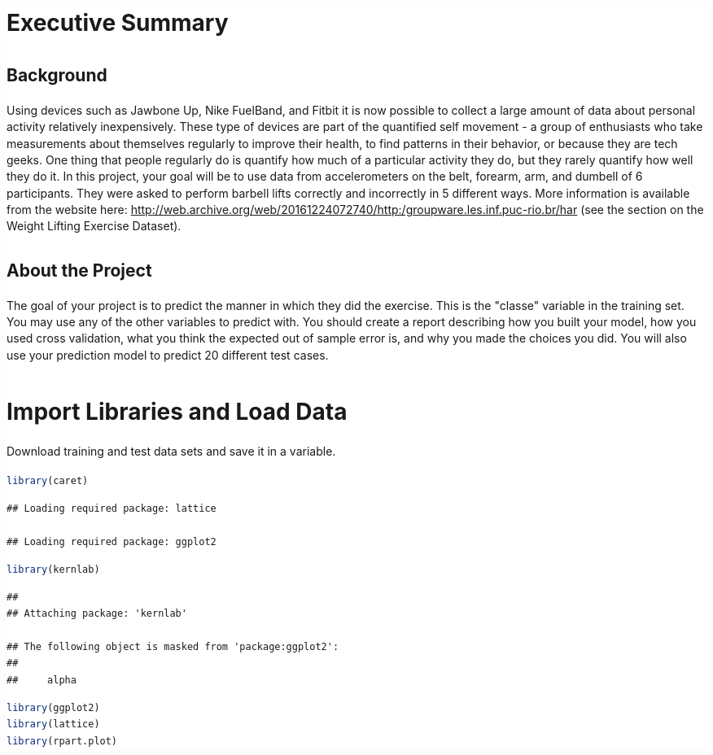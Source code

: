 Executive Summary
=================

Background
----------

Using devices such as Jawbone Up, Nike FuelBand, and Fitbit it is now possible to collect a large amount of data about personal activity relatively inexpensively. These type of devices are part of the quantified self movement - a group of enthusiasts who take measurements about themselves regularly to improve their health, to find patterns in their behavior, or because they are tech geeks. One thing that people regularly do is quantify how much of a particular activity they do, but they rarely quantify how well they do it. In this project, your goal will be to use data from accelerometers on the belt, forearm, arm, and dumbell of 6 participants. They were asked to perform barbell lifts correctly and incorrectly in 5 different ways. More information is available from the website here: <http://web.archive.org/web/20161224072740/http:/groupware.les.inf.puc-rio.br/har> (see the section on the Weight Lifting Exercise Dataset).

About the Project
-----------------

The goal of your project is to predict the manner in which they did the exercise. This is the "classe" variable in the training set. You may use any of the other variables to predict with. You should create a report describing how you built your model, how you used cross validation, what you think the expected out of sample error is, and why you made the choices you did. You will also use your prediction model to predict 20 different test cases.

Import Libraries and Load Data
==============================

Download training and test data sets and save it in a variable.

``` r
library(caret)
```

    ## Loading required package: lattice

    ## Loading required package: ggplot2

``` r
library(kernlab)
```

    ## 
    ## Attaching package: 'kernlab'

    ## The following object is masked from 'package:ggplot2':
    ## 
    ##     alpha

``` r
library(ggplot2)
library(lattice)
library(rpart.plot)
```
